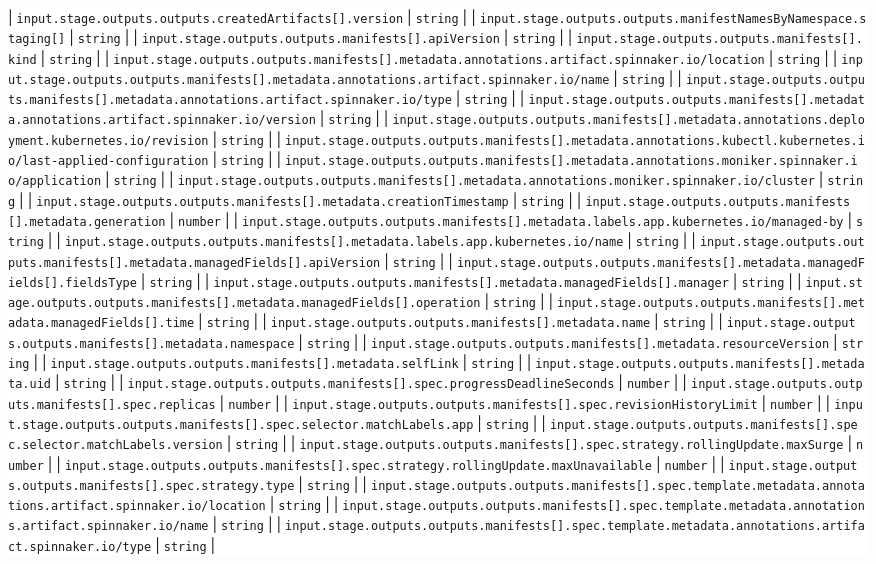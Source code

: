 | `input.stage.outputs.outputs.createdArtifacts[].version` | `string` |
| `input.stage.outputs.outputs.manifestNamesByNamespace.staging[]` | `string` |
| `input.stage.outputs.outputs.manifests[].apiVersion` | `string` |
| `input.stage.outputs.outputs.manifests[].kind` | `string` |
| `input.stage.outputs.outputs.manifests[].metadata.annotations.artifact.spinnaker.io/location` | `string` |
| `input.stage.outputs.outputs.manifests[].metadata.annotations.artifact.spinnaker.io/name` | `string` |
| `input.stage.outputs.outputs.manifests[].metadata.annotations.artifact.spinnaker.io/type` | `string` |
| `input.stage.outputs.outputs.manifests[].metadata.annotations.artifact.spinnaker.io/version` | `string` |
| `input.stage.outputs.outputs.manifests[].metadata.annotations.deployment.kubernetes.io/revision` | `string` |
| `input.stage.outputs.outputs.manifests[].metadata.annotations.kubectl.kubernetes.io/last-applied-configuration` | `string` |
| `input.stage.outputs.outputs.manifests[].metadata.annotations.moniker.spinnaker.io/application` | `string` |
| `input.stage.outputs.outputs.manifests[].metadata.annotations.moniker.spinnaker.io/cluster` | `string` |
| `input.stage.outputs.outputs.manifests[].metadata.creationTimestamp` | `string` |
| `input.stage.outputs.outputs.manifests[].metadata.generation` | `number` |
| `input.stage.outputs.outputs.manifests[].metadata.labels.app.kubernetes.io/managed-by` | `string` |
| `input.stage.outputs.outputs.manifests[].metadata.labels.app.kubernetes.io/name` | `string` |
| `input.stage.outputs.outputs.manifests[].metadata.managedFields[].apiVersion` | `string` |
| `input.stage.outputs.outputs.manifests[].metadata.managedFields[].fieldsType` | `string` |
| `input.stage.outputs.outputs.manifests[].metadata.managedFields[].manager` | `string` |
| `input.stage.outputs.outputs.manifests[].metadata.managedFields[].operation` | `string` |
| `input.stage.outputs.outputs.manifests[].metadata.managedFields[].time` | `string` |
| `input.stage.outputs.outputs.manifests[].metadata.name` | `string` |
| `input.stage.outputs.outputs.manifests[].metadata.namespace` | `string` |
| `input.stage.outputs.outputs.manifests[].metadata.resourceVersion` | `string` |
| `input.stage.outputs.outputs.manifests[].metadata.selfLink` | `string` |
| `input.stage.outputs.outputs.manifests[].metadata.uid` | `string` |
| `input.stage.outputs.outputs.manifests[].spec.progressDeadlineSeconds` | `number` |
| `input.stage.outputs.outputs.manifests[].spec.replicas` | `number` |
| `input.stage.outputs.outputs.manifests[].spec.revisionHistoryLimit` | `number` |
| `input.stage.outputs.outputs.manifests[].spec.selector.matchLabels.app` | `string` |
| `input.stage.outputs.outputs.manifests[].spec.selector.matchLabels.version` | `string` |
| `input.stage.outputs.outputs.manifests[].spec.strategy.rollingUpdate.maxSurge` | `number` |
| `input.stage.outputs.outputs.manifests[].spec.strategy.rollingUpdate.maxUnavailable` | `number` |
| `input.stage.outputs.outputs.manifests[].spec.strategy.type` | `string` |
| `input.stage.outputs.outputs.manifests[].spec.template.metadata.annotations.artifact.spinnaker.io/location` | `string` |
| `input.stage.outputs.outputs.manifests[].spec.template.metadata.annotations.artifact.spinnaker.io/name` | `string` |
| `input.stage.outputs.outputs.manifests[].spec.template.metadata.annotations.artifact.spinnaker.io/type` | `string` |